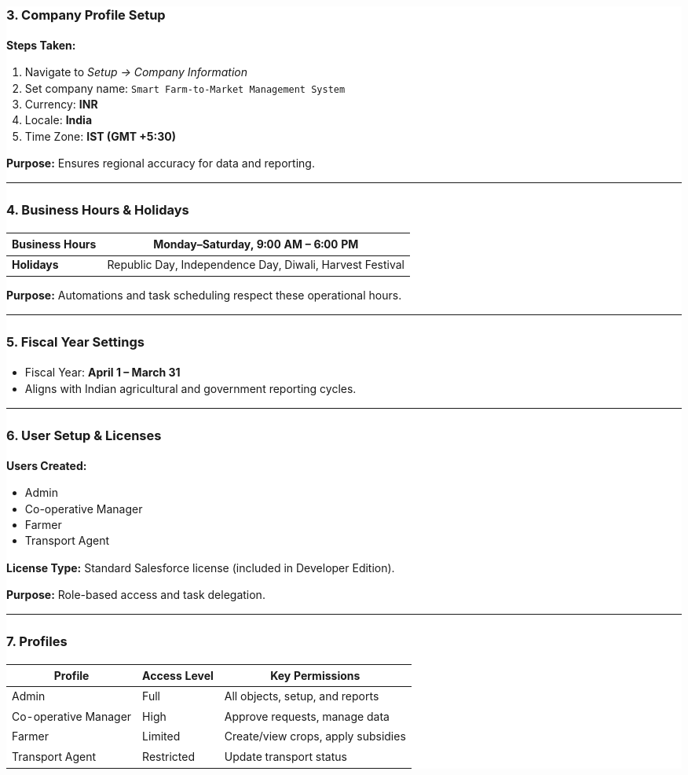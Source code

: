 
### 3. Company Profile Setup

**Steps Taken:**
1. Navigate to *Setup → Company Information*  
2. Set company name: `Smart Farm-to-Market Management System`  
3. Currency: **INR**  
4. Locale: **India**  
5. Time Zone: **IST (GMT +5:30)**  

**Purpose:** Ensures regional accuracy for data and reporting.

---

### 4. Business Hours & Holidays

| **Business Hours** | Monday–Saturday, 9:00 AM – 6:00 PM                       |
| ------------------ | -------------------------------------------------------- |
| **Holidays**       | Republic Day, Independence Day, Diwali, Harvest Festival |

**Purpose:** Automations and task scheduling respect these operational hours.

---

### 5. Fiscal Year Settings

* Fiscal Year: **April 1 – March 31**  
* Aligns with Indian agricultural and government reporting cycles.

---

### 6. User Setup & Licenses

**Users Created:**
* Admin  
* Co-operative Manager  
* Farmer  
* Transport Agent  

**License Type:** Standard Salesforce license (included in Developer Edition).  

**Purpose:** Role-based access and task delegation.

---

### 7. Profiles

| **Profile**          | **Access Level** | **Key Permissions**                |
| -------------------- | ---------------- | ---------------------------------- |
| Admin                | Full             | All objects, setup, and reports    |
| Co-operative Manager | High             | Approve requests, manage data      |
| Farmer               | Limited          | Create/view crops, apply subsidies |
| Transport Agent      | Restricted       | Update transport status            |
